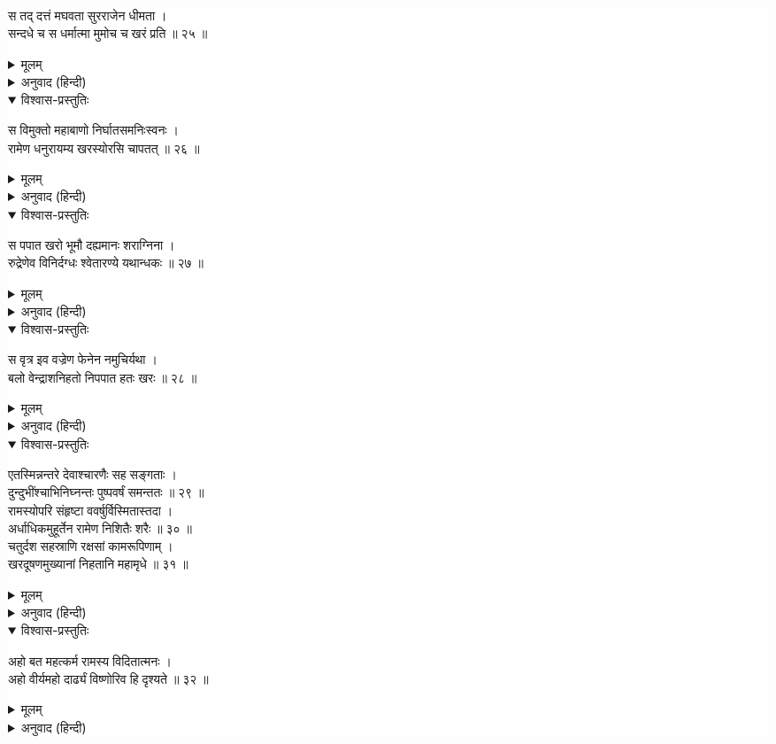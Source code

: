 स तद् दत्तं मघवता सुरराजेन धीमता ।  
सन्दधे च स धर्मात्मा मुमोच च खरं प्रति ॥ २५ ॥
</details>

<details><summary>मूलम्</summary></details>

<details><summary>अनुवाद (हिन्दी)</summary></details>

<details open><summary>विश्वास-प्रस्तुतिः</summary>

स विमुक्तो महाबाणो निर्घातसमनिःस्वनः ।  
रामेण धनुरायम्य खरस्योरसि चापतत् ॥ २६ ॥
</details>

<details><summary>मूलम्</summary></details>

<details><summary>अनुवाद (हिन्दी)</summary></details>

<details open><summary>विश्वास-प्रस्तुतिः</summary>

स पपात खरो भूमौ दह्यमानः शराग्निना ।  
रुद्रेणेव विनिर्दग्धः श्वेतारण्ये यथान्धकः ॥ २७ ॥
</details>

<details><summary>मूलम्</summary></details>

<details><summary>अनुवाद (हिन्दी)</summary></details>

<details open><summary>विश्वास-प्रस्तुतिः</summary>

स वृत्र इव वज्रेण फेनेन नमुचिर्यथा ।  
बलो वेन्द्राशनिहतो निपपात हतः खरः ॥ २८ ॥
</details>

<details><summary>मूलम्</summary></details>

<details><summary>अनुवाद (हिन्दी)</summary></details>

<details open><summary>विश्वास-प्रस्तुतिः</summary>

एतस्मिन्नन्तरे देवाश्चारणैः सह सङ्गताः ।  
दुन्दुभींश्चाभिनिघ्नन्तः पुष्पवर्षं समन्ततः ॥ २९ ॥  
रामस्योपरि संहृष्टा ववर्षुर्विस्मितास्तदा ।  
अर्धाधिकमुहूर्तेन रामेण निशितैः शरैः ॥ ३० ॥  
चतुर्दश सहस्राणि रक्षसां कामरूपिणाम् ।  
खरदूषणमुख्यानां निहतानि महामृधे ॥ ३१ ॥
</details>

<details><summary>मूलम्</summary></details>

<details><summary>अनुवाद (हिन्दी)</summary></details>

<details open><summary>विश्वास-प्रस्तुतिः</summary>

अहो बत महत्कर्म रामस्य विदितात्मनः ।  
अहो वीर्यमहो दार्ढ्यं विष्णोरिव हि दृश्यते ॥ ३२ ॥
</details>

<details><summary>मूलम्</summary></details>

<details><summary>अनुवाद (हिन्दी)</summary></details>
